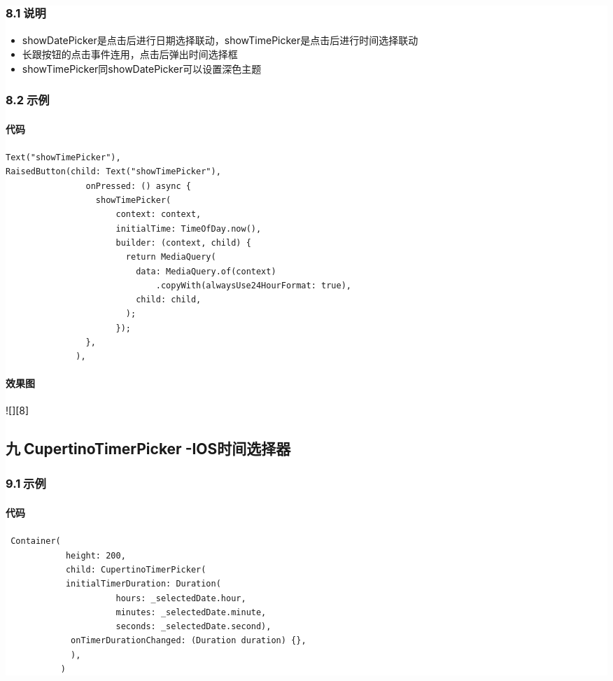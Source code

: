 ### 8.1 说明

* showDatePicker是点击后进行日期选择联动，showTimePicker是点击后进行时间选择联动
* 长跟按钮的点击事件连用，点击后弹出时间选择框
* showTimePicker同showDatePicker可以设置深色主题

### 8.2 示例

#### 代码

```
Text("showTimePicker"),
RaisedButton(child: Text("showTimePicker"),
                onPressed: () async {
                  showTimePicker(
                      context: context,
                      initialTime: TimeOfDay.now(),
                      builder: (context, child) {
                        return MediaQuery(
                          data: MediaQuery.of(context)
                              .copyWith(alwaysUse24HourFormat: true),
                          child: child,
                        );
                      });
                },
              ),
```

#### 效果图
![][8]



## 九 CupertinoTimerPicker -IOS时间选择器

### 9.1 示例

#### 代码

```
 Container(
            height: 200,
            child: CupertinoTimerPicker(
            initialTimerDuration: Duration(
                      hours: _selectedDate.hour,
                      minutes: _selectedDate.minute,
                      seconds: _selectedDate.second),
             onTimerDurationChanged: (Duration duration) {},
             ),
           )
```
